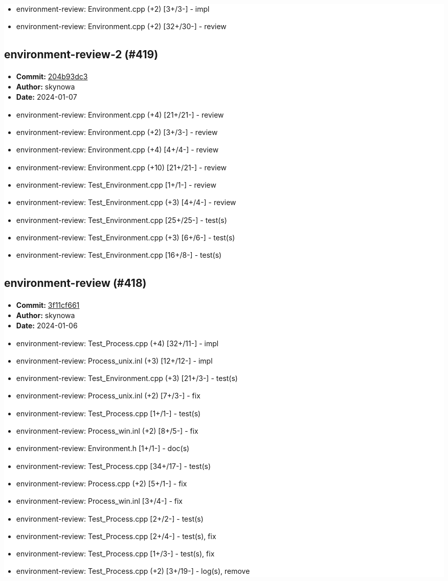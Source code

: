 * environment-review: Environment.cpp (+2) [3+/3-] - impl

* environment-review: Environment.cpp (+2) [32+/30-] - review

## environment-review-2 (#419)

- **Commit:** [204b93dc3](https://github.com/skynowa/xLib/commit/204b93dc3)
- **Author:** skynowa
- **Date:** 2024-01-07

* environment-review: Environment.cpp (+4) [21+/21-] - review

* environment-review: Environment.cpp (+2) [3+/3-] - review

* environment-review: Environment.cpp (+4) [4+/4-] - review

* environment-review: Environment.cpp (+10) [21+/21-] - review

* environment-review: Test_Environment.cpp [1+/1-] - review

* environment-review: Test_Environment.cpp (+3) [4+/4-] - review

* environment-review: Test_Environment.cpp [25+/25-] - test(s)

* environment-review: Test_Environment.cpp (+3) [6+/6-] - test(s)

* environment-review: Test_Environment.cpp [16+/8-] - test(s)

## environment-review (#418)

- **Commit:** [3f11cf661](https://github.com/skynowa/xLib/commit/3f11cf661)
- **Author:** skynowa
- **Date:** 2024-01-06

* environment-review: Test_Process.cpp (+4) [32+/11-] - impl

* environment-review: Process_unix.inl (+3) [12+/12-] - impl

* environment-review: Test_Environment.cpp (+3) [21+/3-] - test(s)

* environment-review: Process_unix.inl (+2) [7+/3-] - fix

* environment-review: Test_Process.cpp [1+/1-] - test(s)

* environment-review: Process_win.inl (+2) [8+/5-] - fix

* environment-review: Environment.h [1+/1-] - doc(s)

* environment-review: Test_Process.cpp [34+/17-] - test(s)

* environment-review: Process.cpp (+2) [5+/1-] - fix

* environment-review: Process_win.inl [3+/4-] - fix

* environment-review: Test_Process.cpp [2+/2-] - test(s)

* environment-review: Test_Process.cpp [2+/4-] - test(s), fix

* environment-review: Test_Process.cpp [1+/3-] - test(s), fix

* environment-review: Test_Process.cpp (+2) [3+/19-] - log(s), remove
